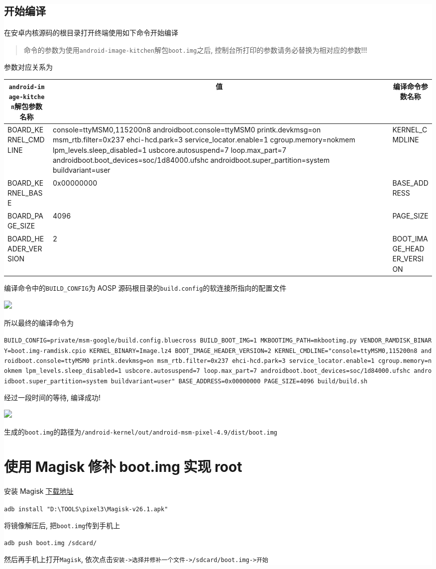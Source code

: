 开始编译
----

在安卓内核源码的根目录打开终端使用如下命令开始编译

> 命令的参数为使用`android-image-kitchen`解包`boot.img`之后, 控制台所打印的参数请务必替换为相对应的参数!!!

参数对应关系为

<table><thead><tr><th><code>android-image-kitchen</code>解包参数名称</th><th>值</th><th>编译命令参数名称</th></tr></thead><tbody><tr><td>BOARD_KERNEL_CMDLINE</td><td>console=ttyMSM0,115200n8 androidboot.console=ttyMSM0 printk.devkmsg=on msm_rtb.filter=0x237 ehci-hcd.park=3 service_locator.enable=1 cgroup.memory=nokmem lpm_levels.sleep_disabled=1 usbcore.autosuspend=7 loop.max_part=7 androidboot.boot_devices=soc/1d84000.ufshc androidboot.super_partition=system buildvariant=user</td><td>KERNEL_CMDLINE</td></tr><tr><td>BOARD_KERNEL_BASE</td><td>0x00000000</td><td>BASE_ADDRESS</td></tr><tr><td>BOARD_PAGE_SIZE</td><td>4096</td><td>PAGE_SIZE</td></tr><tr><td>BOARD_HEADER_VERSION</td><td>2</td><td>BOOT_IMAGE_HEADER_VERSION</td></tr></tbody></table>

编译命令中的`BUILD_CONFIG`为 AOSP 源码根目录的`build.config`的软连接所指向的配置文件

![](https://bbs.kanxue.com/upload/attach/202308/963320_SCTQ3S5JTATEDRE.png)

所以最终的编译命令为

```
BUILD_CONFIG=private/msm-google/build.config.bluecross BUILD_BOOT_IMG=1 MKBOOTIMG_PATH=mkbootimg.py VENDOR_RAMDISK_BINARY=boot.img-ramdisk.cpio KERNEL_BINARY=Image.lz4 BOOT_IMAGE_HEADER_VERSION=2 KERNEL_CMDLINE="console=ttyMSM0,115200n8 androidboot.console=ttyMSM0 printk.devkmsg=on msm_rtb.filter=0x237 ehci-hcd.park=3 service_locator.enable=1 cgroup.memory=nokmem lpm_levels.sleep_disabled=1 usbcore.autosuspend=7 loop.max_part=7 androidboot.boot_devices=soc/1d84000.ufshc androidboot.super_partition=system buildvariant=user" BASE_ADDRESS=0x00000000 PAGE_SIZE=4096 build/build.sh

```

经过一段时间的等待, 编译成功!

![](https://bbs.kanxue.com/upload/attach/202308/963320_SC42B8MGHAF7JG5.png)

生成的`boot.img`的路径为`/android-kernel/out/android-msm-pixel-4.9/dist/boot.img`

使用 Magisk 修补 boot.img 实现 root
=============================

安装 Magisk [下载地址](https://github.com/topjohnwu/Magisk/releases)

```
adb install "D:\TOOLS\pixel3\Magisk-v26.1.apk"

```

将镜像解压后, 把`boot.img`传到手机上

```
adb push boot.img /sdcard/

```

然后再手机上打开`Magisk`, 依次点击`安装->选择并修补一个文件->/sdcard/boot.img->开始`
